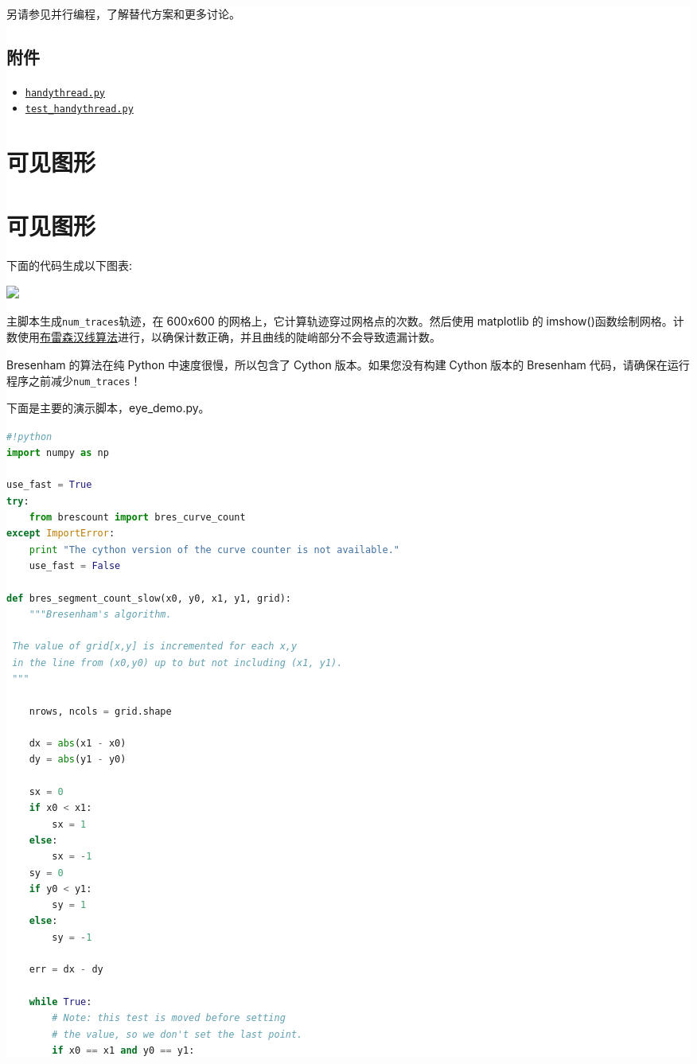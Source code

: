 另请参见并行编程，了解替代方案和更多讨论。

## 附件

*   [`handythread.py`](../_downloads/handythread.py)
*   [`test_handythread.py`](../_downloads/test_handythread.py)

# 可见图形

# 可见图形

下面的代码生成以下图表:

![](../Images/9f746d4b.jpg)

主脚本生成`num_traces`轨迹，在 600x600 的网格上，它计算轨迹穿过网格点的次数。然后使用 matplotlib 的 imshow()函数绘制网格。计数使用[布雷森汉线算法](http://en.wikipedia.org/wiki/Bresenham%27s_line_algorithm)进行，以确保计数正确，并且曲线的陡峭部分不会导致遗漏计数。

Bresenham 的算法在纯 Python 中速度很慢，所以包含了 Cython 版本。如果您没有构建 Cython 版本的 Bresenham 代码，请确保在运行程序之前减少`num_traces`！

下面是主要的演示脚本，eye_demo.py。

```py
#!python
import numpy as np

use_fast = True
try:
    from brescount import bres_curve_count
except ImportError:
    print "The cython version of the curve counter is not available."
    use_fast = False

def bres_segment_count_slow(x0, y0, x1, y1, grid):
    """Bresenham's algorithm.

 The value of grid[x,y] is incremented for each x,y
 in the line from (x0,y0) up to but not including (x1, y1).
 """

    nrows, ncols = grid.shape

    dx = abs(x1 - x0)
    dy = abs(y1 - y0)

    sx = 0
    if x0 < x1:
        sx = 1
    else:
        sx = -1
    sy = 0
    if y0 < y1:
        sy = 1
    else:
        sy = -1

    err = dx - dy

    while True:
        # Note: this test is moved before setting
        # the value, so we don't set the last point.
        if x0 == x1 and y0 == y1:
```